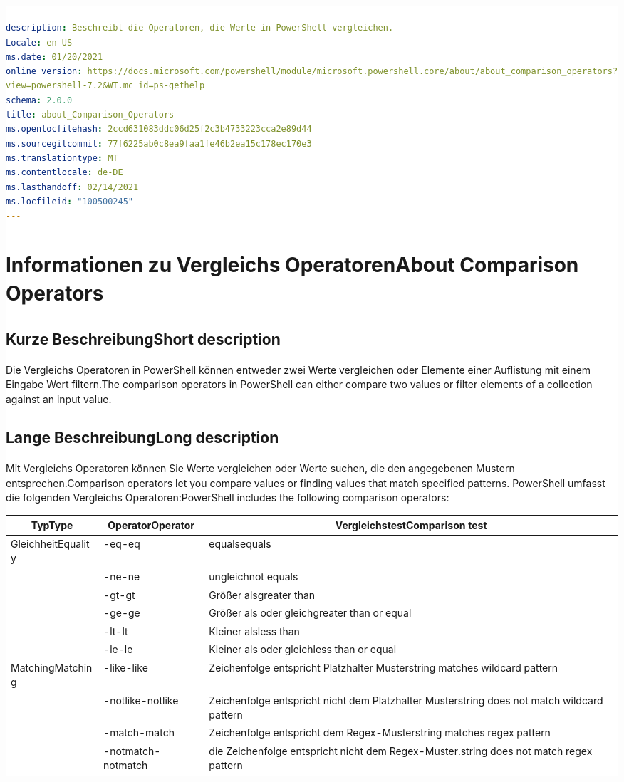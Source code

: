 ```yaml
---
description: Beschreibt die Operatoren, die Werte in PowerShell vergleichen.
Locale: en-US
ms.date: 01/20/2021
online version: https://docs.microsoft.com/powershell/module/microsoft.powershell.core/about/about_comparison_operators?view=powershell-7.2&WT.mc_id=ps-gethelp
schema: 2.0.0
title: about_Comparison_Operators
ms.openlocfilehash: 2ccd631083ddc06d25f2c3b4733223cca2e89d44
ms.sourcegitcommit: 77f6225ab0c8ea9faa1fe46b2ea15c178ec170e3
ms.translationtype: MT
ms.contentlocale: de-DE
ms.lasthandoff: 02/14/2021
ms.locfileid: "100500245"
---
```

# <a name="about-comparison-operators"></a><span data-ttu-id="7a0b5-103">Informationen zu Vergleichs Operatoren</span><span class="sxs-lookup"><span data-stu-id="7a0b5-103">About Comparison Operators</span></span>

## <a name="short-description"></a><span data-ttu-id="7a0b5-104">Kurze Beschreibung</span><span class="sxs-lookup"><span data-stu-id="7a0b5-104">Short description</span></span>

<span data-ttu-id="7a0b5-105">Die Vergleichs Operatoren in PowerShell können entweder zwei Werte vergleichen oder Elemente einer Auflistung mit einem Eingabe Wert filtern.</span><span class="sxs-lookup"><span data-stu-id="7a0b5-105">The comparison operators in PowerShell can either compare two values or filter elements of a collection against an input value.</span></span>

## <a name="long-description"></a><span data-ttu-id="7a0b5-106">Lange Beschreibung</span><span class="sxs-lookup"><span data-stu-id="7a0b5-106">Long description</span></span>

<span data-ttu-id="7a0b5-107">Mit Vergleichs Operatoren können Sie Werte vergleichen oder Werte suchen, die den angegebenen Mustern entsprechen.</span><span class="sxs-lookup"><span data-stu-id="7a0b5-107">Comparison operators let you compare values or finding values that match specified patterns.</span></span> <span data-ttu-id="7a0b5-108">PowerShell umfasst die folgenden Vergleichs Operatoren:</span><span class="sxs-lookup"><span data-stu-id="7a0b5-108">PowerShell includes the following comparison operators:</span></span>

|    <span data-ttu-id="7a0b5-109">Typ</span><span class="sxs-lookup"><span data-stu-id="7a0b5-109">Type</span></span>     |   <span data-ttu-id="7a0b5-110">Operator</span><span class="sxs-lookup"><span data-stu-id="7a0b5-110">Operator</span></span>   |              <span data-ttu-id="7a0b5-111">Vergleichstest</span><span class="sxs-lookup"><span data-stu-id="7a0b5-111">Comparison test</span></span>              |
| ----------- | ------------ | ----------------------------------------- |
| <span data-ttu-id="7a0b5-112">Gleichheit</span><span class="sxs-lookup"><span data-stu-id="7a0b5-112">Equality</span></span>    | <span data-ttu-id="7a0b5-113">-eq</span><span class="sxs-lookup"><span data-stu-id="7a0b5-113">-eq</span></span>          | <span data-ttu-id="7a0b5-114">equals</span><span class="sxs-lookup"><span data-stu-id="7a0b5-114">equals</span></span>                                    |
|             | <span data-ttu-id="7a0b5-115">-ne</span><span class="sxs-lookup"><span data-stu-id="7a0b5-115">-ne</span></span>          | <span data-ttu-id="7a0b5-116">ungleich</span><span class="sxs-lookup"><span data-stu-id="7a0b5-116">not equals</span></span>                                |
|             | <span data-ttu-id="7a0b5-117">-gt</span><span class="sxs-lookup"><span data-stu-id="7a0b5-117">-gt</span></span>          | <span data-ttu-id="7a0b5-118">Größer als</span><span class="sxs-lookup"><span data-stu-id="7a0b5-118">greater than</span></span>                              |
|             | <span data-ttu-id="7a0b5-119">-ge</span><span class="sxs-lookup"><span data-stu-id="7a0b5-119">-ge</span></span>          | <span data-ttu-id="7a0b5-120">Größer als oder gleich</span><span class="sxs-lookup"><span data-stu-id="7a0b5-120">greater than or equal</span></span>                     |
|             | <span data-ttu-id="7a0b5-121">-lt</span><span class="sxs-lookup"><span data-stu-id="7a0b5-121">-lt</span></span>          | <span data-ttu-id="7a0b5-122">Kleiner als</span><span class="sxs-lookup"><span data-stu-id="7a0b5-122">less than</span></span>                                 |
|             | <span data-ttu-id="7a0b5-123">-le</span><span class="sxs-lookup"><span data-stu-id="7a0b5-123">-le</span></span>          | <span data-ttu-id="7a0b5-124">Kleiner als oder gleich</span><span class="sxs-lookup"><span data-stu-id="7a0b5-124">less than or equal</span></span>                        |
| <span data-ttu-id="7a0b5-125">Matching</span><span class="sxs-lookup"><span data-stu-id="7a0b5-125">Matching</span></span>    | <span data-ttu-id="7a0b5-126">-like</span><span class="sxs-lookup"><span data-stu-id="7a0b5-126">-like</span></span>        | <span data-ttu-id="7a0b5-127">Zeichenfolge entspricht Platzhalter Muster</span><span class="sxs-lookup"><span data-stu-id="7a0b5-127">string matches wildcard pattern</span></span>           |
|             | <span data-ttu-id="7a0b5-128">-notlike</span><span class="sxs-lookup"><span data-stu-id="7a0b5-128">-notlike</span></span>     | <span data-ttu-id="7a0b5-129">Zeichenfolge entspricht nicht dem Platzhalter Muster</span><span class="sxs-lookup"><span data-stu-id="7a0b5-129">string does not match wildcard pattern</span></span>    |
|             | <span data-ttu-id="7a0b5-130">-match</span><span class="sxs-lookup"><span data-stu-id="7a0b5-130">-match</span></span>       | <span data-ttu-id="7a0b5-131">Zeichenfolge entspricht dem Regex-Muster</span><span class="sxs-lookup"><span data-stu-id="7a0b5-131">string matches regex pattern</span></span>              |
|             | <span data-ttu-id="7a0b5-132">-notmatch</span><span class="sxs-lookup"><span data-stu-id="7a0b5-132">-notmatch</span></span>    | <span data-ttu-id="7a0b5-133">die Zeichenfolge entspricht nicht dem Regex-Muster.</span><span class="sxs-lookup"><span data-stu-id="7a0b5-133">string does not match regex pattern</span></span>       |